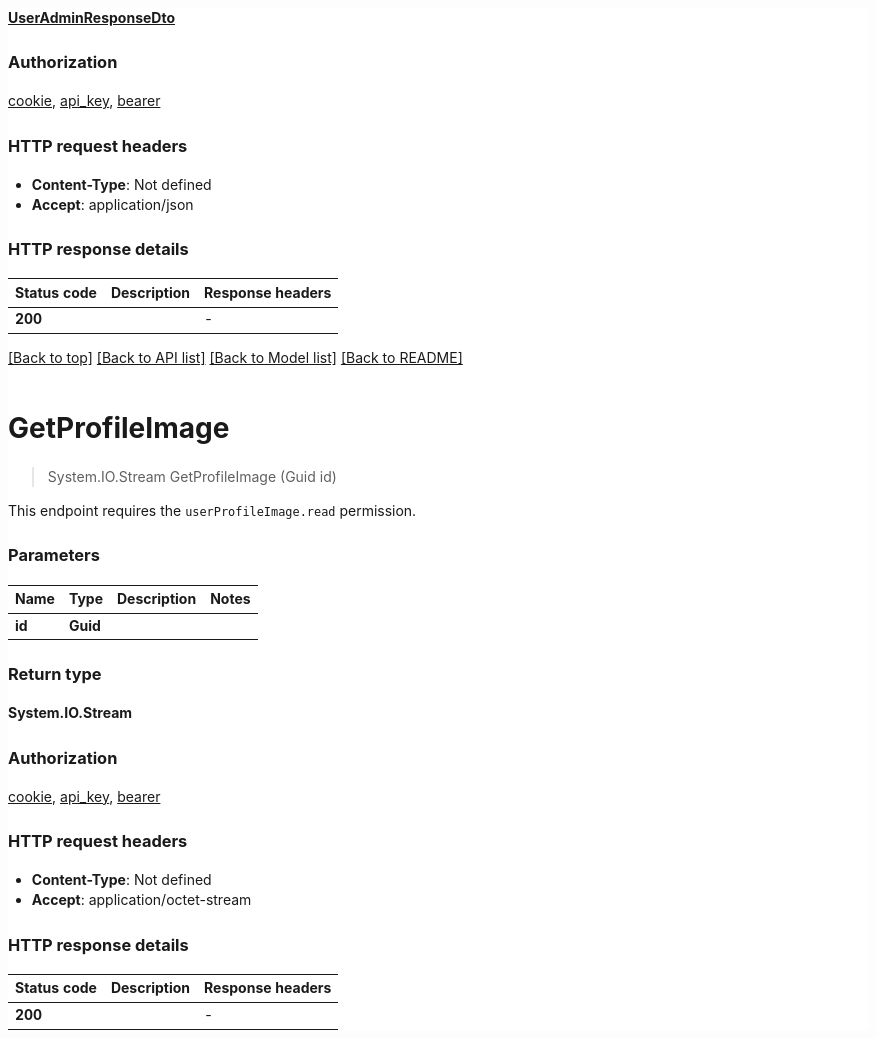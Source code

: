 [**UserAdminResponseDto**](UserAdminResponseDto.md)

### Authorization

[cookie](../README.md#cookie), [api_key](../README.md#api_key), [bearer](../README.md#bearer)

### HTTP request headers

 - **Content-Type**: Not defined
 - **Accept**: application/json


### HTTP response details
| Status code | Description | Response headers |
|-------------|-------------|------------------|
| **200** |  |  -  |

[[Back to top]](#) [[Back to API list]](../../README.md#documentation-for-api-endpoints) [[Back to Model list]](../../README.md#documentation-for-models) [[Back to README]](../../README.md)

<a id="getprofileimage"></a>
# **GetProfileImage**
> System.IO.Stream GetProfileImage (Guid id)



This endpoint requires the `userProfileImage.read` permission.


### Parameters

| Name | Type | Description | Notes |
|------|------|-------------|-------|
| **id** | **Guid** |  |  |

### Return type

**System.IO.Stream**

### Authorization

[cookie](../README.md#cookie), [api_key](../README.md#api_key), [bearer](../README.md#bearer)

### HTTP request headers

 - **Content-Type**: Not defined
 - **Accept**: application/octet-stream


### HTTP response details
| Status code | Description | Response headers |
|-------------|-------------|------------------|
| **200** |  |  -  |
